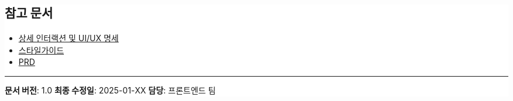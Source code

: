 
## 참고 문서

- [상세 인터랙션 및 UI/UX 명세](./상세%20인터랙션%20및%20UI&UX%20명세.md)
- [스타일가이드](./스타일가이드.md)
- [PRD](./PRD.md)

---

**문서 버전**: 1.0
**최종 수정일**: 2025-01-XX
**담당**: 프론트엔드 팀
